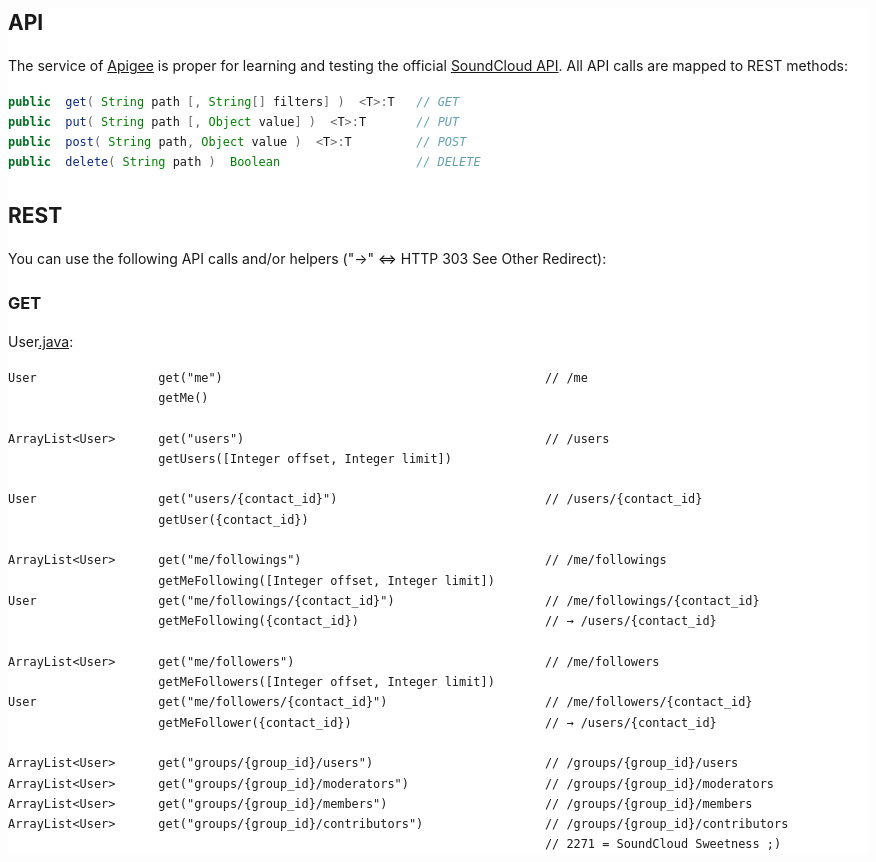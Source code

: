 ## API

The service of [Apigee](https://apigee.com/embed/console/soundcloud) is proper for learning and testing the official [SoundCloud API](http://developers.soundcloud.com/docs/api/reference). All API calls are mapped to REST methods:

```java
public  get( String path [, String[] filters] )  <T>:T   // GET
public  put( String path [, Object value] )  <T>:T       // PUT
public  post( String path, Object value )  <T>:T         // POST
public  delete( String path )  Boolean                   // DELETE
```

## REST

You can use the following API calls and/or helpers ("→" ⇔ HTTP 303 See Other Redirect):

### GET

User[.java](https://github.com/voidplus/soundcloud-java-library/blob/master/src/de/voidplus/soundcloud/User.java):

```
User                 get("me")                                             // /me
                     getMe()

ArrayList<User>      get("users")                                          // /users
                     getUsers([Integer offset, Integer limit])

User                 get("users/{contact_id}")                             // /users/{contact_id}
                     getUser({contact_id})

ArrayList<User>      get("me/followings")                                  // /me/followings
                     getMeFollowing([Integer offset, Integer limit])
User                 get("me/followings/{contact_id}")                     // /me/followings/{contact_id}
                     getMeFollowing({contact_id})                          // → /users/{contact_id}

ArrayList<User>      get("me/followers")                                   // /me/followers
                     getMeFollowers([Integer offset, Integer limit])
User                 get("me/followers/{contact_id}")                      // /me/followers/{contact_id}
                     getMeFollower({contact_id})                           // → /users/{contact_id}

ArrayList<User>      get("groups/{group_id}/users")                        // /groups/{group_id}/users
ArrayList<User>      get("groups/{group_id}/moderators")                   // /groups/{group_id}/moderators
ArrayList<User>      get("groups/{group_id}/members")                      // /groups/{group_id}/members
ArrayList<User>      get("groups/{group_id}/contributors")                 // /groups/{group_id}/contributors
                                                                           // 2271 = SoundCloud Sweetness ;)
```
